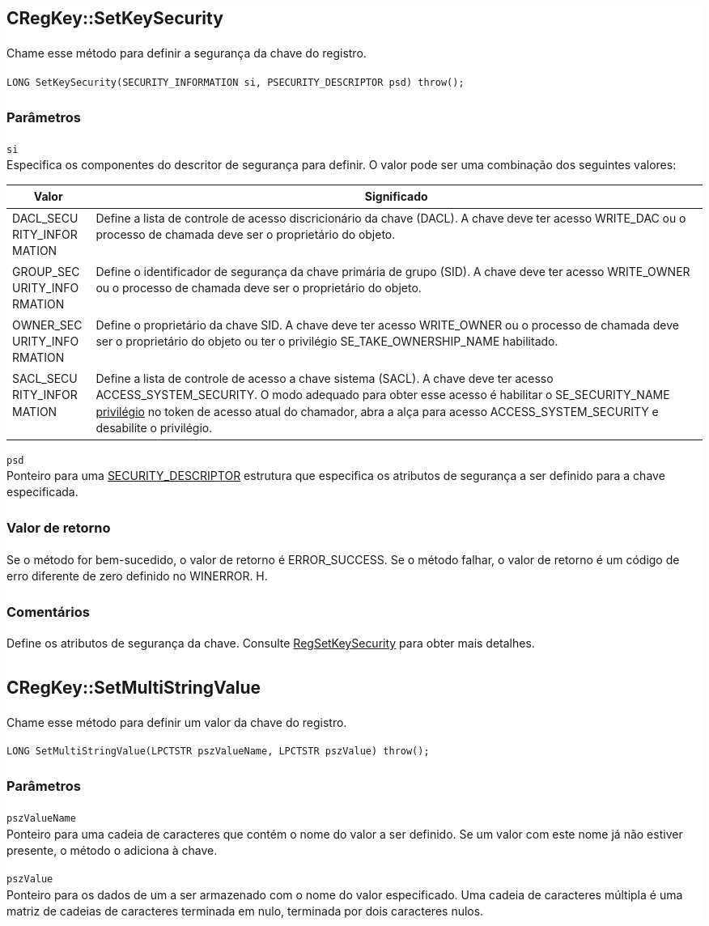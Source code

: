 ##  <a name="setkeysecurity"></a>CRegKey::SetKeySecurity  
 Chame esse método para definir a segurança da chave do registro.  
  
```
LONG SetKeySecurity(SECURITY_INFORMATION si, PSECURITY_DESCRIPTOR psd) throw();
```  
  
### <a name="parameters"></a>Parâmetros  
 `si`  
 Especifica os componentes do descritor de segurança para definir. O valor pode ser uma combinação dos seguintes valores:  
  
|Valor|Significado|  
|-----------|-------------|  
|DACL_SECURITY_INFORMATION|Define a lista de controle de acesso discricionário da chave (DACL). A chave deve ter acesso WRITE_DAC ou o processo de chamada deve ser o proprietário do objeto.|  
|GROUP_SECURITY_INFORMATION|Define o identificador de segurança da chave primária de grupo (SID). A chave deve ter acesso WRITE_OWNER ou o processo de chamada deve ser o proprietário do objeto.|  
|OWNER_SECURITY_INFORMATION|Define o proprietário da chave SID. A chave deve ter acesso WRITE_OWNER ou o processo de chamada deve ser o proprietário do objeto ou ter o privilégio SE_TAKE_OWNERSHIP_NAME habilitado.|  
|SACL_SECURITY_INFORMATION|Define a lista de controle de acesso a chave sistema (SACL). A chave deve ter acesso ACCESS_SYSTEM_SECURITY. O modo adequado para obter esse acesso é habilitar o SE_SECURITY_NAME [privilégio](http://msdn.microsoft.com/library/windows/desktop/aa379306) no token de acesso atual do chamador, abra a alça para acesso ACCESS_SYSTEM_SECURITY e desabilite o privilégio.|  
  
 `psd`  
 Ponteiro para uma [SECURITY_DESCRIPTOR](http://msdn.microsoft.com/library/windows/desktop/aa379561) estrutura que especifica os atributos de segurança a ser definido para a chave especificada.  
  
### <a name="return-value"></a>Valor de retorno  
 Se o método for bem-sucedido, o valor de retorno é ERROR_SUCCESS. Se o método falhar, o valor de retorno é um código de erro diferente de zero definido no WINERROR. H.  
  
### <a name="remarks"></a>Comentários  
 Define os atributos de segurança da chave. Consulte [RegSetKeySecurity](http://msdn.microsoft.com/library/windows/desktop/aa379314) para obter mais detalhes.  
  
##  <a name="setmultistringvalue"></a>CRegKey::SetMultiStringValue  
 Chame esse método para definir um valor da chave do registro.  
  
```
LONG SetMultiStringValue(LPCTSTR pszValueName, LPCTSTR pszValue) throw();
```  
  
### <a name="parameters"></a>Parâmetros  
 `pszValueName`  
 Ponteiro para uma cadeia de caracteres que contém o nome do valor a ser definido. Se um valor com este nome já não estiver presente, o método o adiciona à chave.  
  
 `pszValue`  
 Ponteiro para os dados de um a ser armazenado com o nome do valor especificado. Uma cadeia de caracteres múltipla é uma matriz de cadeias de caracteres terminada em nulo, terminada por dois caracteres nulos.  
  